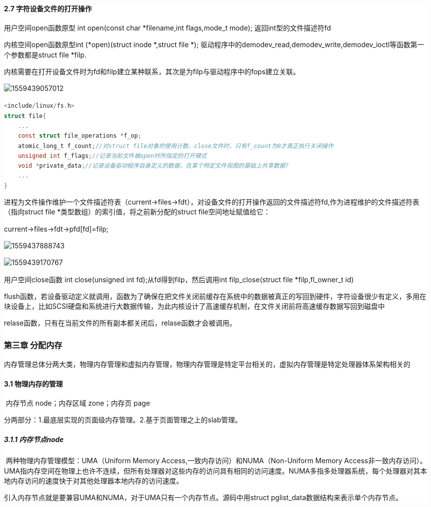 #### 2.7 字符设备文件的打开操作

用户空间open函数原型 int open(const char *filename,int flags,mode_t mode); 返回int型的文件描述符fd

内核空间open函数原型int (*open)(struct inode *,struct file *); 驱动程序中的demodev_read,demodev_write,demodev_ioctl等函数第一个参数都是struct file *filp.

内核需要在打开设备文件时为fd和filp建立某种联系，其次是为filp与驱动程序中的fops建立关联。

![1559439057012](1559439057012.png)

```c
<include/linux/fs.h>
struct file{
	...
	const struct file_operations *f_op;
	atomic_long_t f_count;//对struct file对象的使用计数，close文件时，只有f_count为0才真正执行关闭操作
	unsigned int f_flags;//记录当前文件被open时所指定的打开模式
	void *private_data;//记录设备驱动程序自身定义的数据，在某个特定文件视图的基础上共享数据?
	...
}
```

进程为文件操作维护一个文件描述符表（current->files->fdt），对设备文件的打开操作返回的文件描述符fd,作为进程维护的文件描述符表（指向struct file *类型数组）的索引值，将之前新分配的struct file空间地址赋值给它：

current->files->fdt->pfd[fd]=filp;

![1559437888743](1559437888743.png)

![1559439170767](1559439170767.png)

用户空间close函数 int close(unsigned int fd);从fd得到filp，然后调用int filp_close(struct file *filp,fl_owner_t id)

​	flush函数，若设备驱动定义就调用，函数为了确保在把文件关闭前缓存在系统中的数据被真正的写回到硬件，字符设备很少有定义，多用在块设备上，比如SCSI硬盘和系统进行大数据传输，为此内核设计了高速缓存机制，在文件关闭前将高速缓存数据写回到磁盘中

​	relase函数，只有在当前文件的所有副本都关闭后，relase函数才会被调用。

### 第三章 分配内存

​	内存管理总体分两大类，物理内存管理和虚拟内存管理，物理内存管理是特定平台相关的，虚拟内存管理是特定处理器体系架构相关的

#### 3.1 物理内存的管理

​	内存节点 node；内存区域 zone；内存页 page

​	分两部分：1.最底层实现的页面级内存管理。2.基于页面管理之上的slab管理。

##### 3.1.1 内存节点node

​	两种物理内存管理模型：UMA（Uniform Memory Access,一致内存访问）和NUMA（Non-Uniform Memory Access非一致内存访问）。UMA指内存空间在物理上也许不连续，但所有处理器对这些内存的访问具有相同的访问速度。NUMA多指多处理器系统，每个处理器对其本地内存访问的速度快于对其他处理器本地内存的访问速度。

​	引入内存节点就是要兼容UMA和NUMA，对于UMA只有一个内存节点。源码中用struct pglist_data数据结构来表示单个内存节点。
